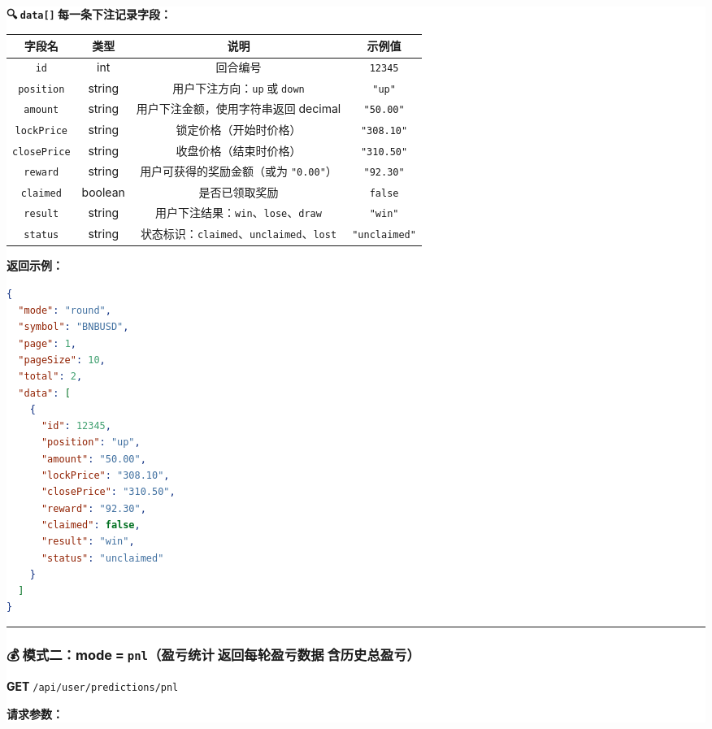 **🔍 `data[]` 每一条下注记录字段：**

|    字段名    |  类型   |                   说明                   |    示例值     |
| :----------: | :-----: | :--------------------------------------: | :-----------: |
|     `id`     |   int   |                 回合编号                 |    `12345`    |
|  `position`  | string  |       用户下注方向：`up` 或 `down`       |    `"up"`     |
|   `amount`   | string  |   用户下注金额，使用字符串返回 decimal   |   `"50.00"`   |
| `lockPrice`  | string  |          锁定价格（开始时价格）          |  `"308.10"`   |
| `closePrice` | string  |          收盘价格（结束时价格）          |  `"310.50"`   |
|   `reward`   | string  |  用户可获得的奖励金额（或为 `"0.00"`）   |   `"92.30"`   |
|  `claimed`   | boolean |              是否已领取奖励              |    `false`    |
|   `result`   | string  |   用户下注结果：`win`、`lose`、`draw`    |    `"win"`    |
|   `status`   | string  | 状态标识：`claimed`、`unclaimed`、`lost` | `"unclaimed"` |

**返回示例：**

```json
{
  "mode": "round",
  "symbol": "BNBUSD",
  "page": 1,
  "pageSize": 10,
  "total": 2,
  "data": [
    {
      "id": 12345,
      "position": "up",
      "amount": "50.00",
      "lockPrice": "308.10",
      "closePrice": "310.50",
      "reward": "92.30",
      "claimed": false,
      "result": "win",
      "status": "unclaimed"
    }
  ]
}
```




------

### 💰 模式二：mode = `pnl`（盈亏统计 返回每轮盈亏数据 含历史总盈亏）

**GET** `/api/user/predictions/pnl`

**请求参数：**
